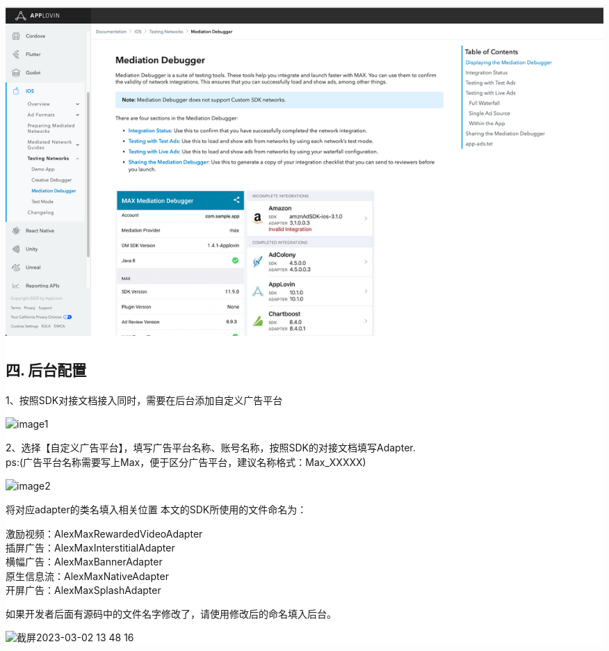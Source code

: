 ![max_admob_tip_01](Assets/max_debugger.png)



## 四. 后台配置

1、按照SDK对接文档接入同时，需要在后台添加自定义广告平台


![image1](https://user-images.githubusercontent.com/124124788/217697673-6991552e-d4de-466d-976c-cc3903cdc60e.png)


2、选择【自定义广告平台】，填写广告平台名称、账号名称，按照SDK的对接文档填写Adapter.  
   ps:(广告平台名称需要写上Max，便于区分广告平台，建议名称格式：Max_XXXXX)


![image2](https://user-images.githubusercontent.com/124124788/217697688-3bc7cc6b-ea95-4887-948c-7eeb30402fbe.png)

将对应adapter的类名填入相关位置
本文的SDK所使用的文件命名为：

激励视频：AlexMaxRewardedVideoAdapter<br/>
插屏广告：AlexMaxInterstitialAdapter<br/>
横幅广告：AlexMaxBannerAdapter<br/>
原生信息流：AlexMaxNativeAdapter<br/>
开屏广告：AlexMaxSplashAdapter<br/>

如果开发者后面有源码中的文件名字修改了，请使用修改后的命名填入后台。

<img width="755" alt="截屏2023-03-02 13 48 16" src="https://user-images.githubusercontent.com/124124788/222342357-76892468-7b88-4dd1-bc90-cd29bf361e61.png">

